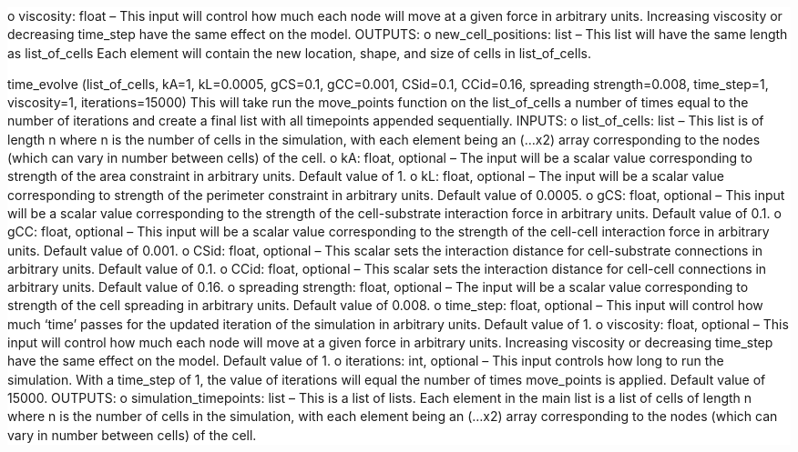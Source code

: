 o	viscosity: float – This input will control how much each node will move at a given force in arbitrary units. Increasing viscosity or decreasing time_step have the same effect on the model. 
OUTPUTS:
o	new_cell_positions: list – This list will have the same length as list_of_cells Each element will contain the new location, shape, and size of cells in list_of_cells. 



time_evolve (list_of_cells, kA=1, kL=0.0005, gCS=0.1, gCC=0.001, CSid=0.1, CCid=0.16, spreading strength=0.008, time_step=1, viscosity=1, iterations=15000)
This will take run the move_points function on the list_of_cells a number of times equal to the number of iterations and create a final list with all timepoints appended sequentially. 
INPUTS:
o	list_of_cells: list – This list is of length n where n is the number of cells in the simulation, with each element being an (…x2) array corresponding to the nodes (which can vary in number between cells) of the cell. 
o	kA: float, optional – The input will be a scalar value corresponding to strength of the area constraint in arbitrary units. Default value of 1. 
o	kL: float, optional – The input will be a scalar value corresponding to strength of the perimeter constraint in arbitrary units. Default value of 0.0005. 
o	gCS: float, optional – This input will be a scalar value corresponding to the strength of the cell-substrate interaction force in arbitrary units. Default value of 0.1. 
o	gCC: float, optional – This input will be a scalar value corresponding to the strength of the cell-cell interaction force in arbitrary units. Default value of 0.001. 
o	CSid: float, optional – This scalar sets the interaction distance for cell-substrate connections in arbitrary units. Default value of 0.1. 
o	CCid: float, optional – This scalar sets the interaction distance for cell-cell connections in arbitrary units. Default value of 0.16. 
o	spreading strength: float, optional – The input will be a scalar value corresponding to strength of the cell spreading in arbitrary units. Default value of 0.008. 
o	time_step: float, optional – This input will control how much ‘time’ passes for the updated iteration of the simulation in arbitrary units. Default value of 1. 
o	viscosity: float, optional – This input will control how much each node will move at a given force in arbitrary units. Increasing viscosity or decreasing time_step have the same effect on the model. Default value of 1. 
o	iterations: int, optional – This input controls how long to run the simulation. With a time_step of 1, the value of iterations will equal the number of times move_points is applied. Default value of 15000.
OUTPUTS:
o	simulation_timepoints: list – This is a list of lists. Each element in the main list is a list of cells of length n where n is the number of cells in the simulation, with each element being an (…x2) array corresponding to the nodes (which can vary in number between cells) of the cell. 
